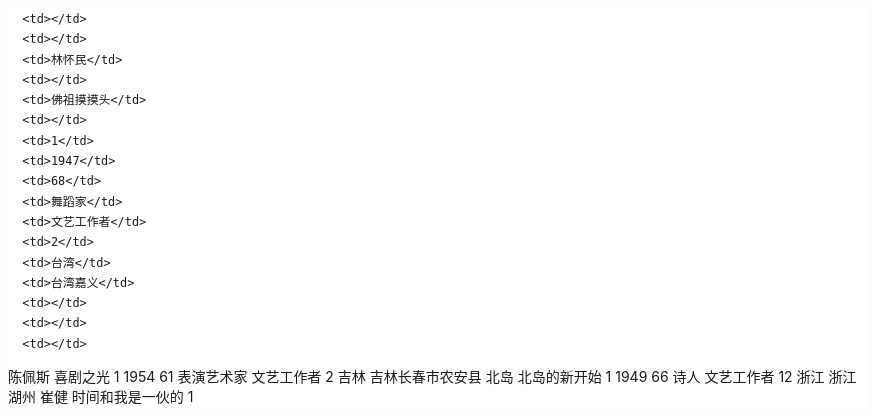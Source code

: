       <td></td>
      <td></td>
      <td>林怀民</td>
      <td></td>
      <td>佛祖摸摸头</td>
      <td></td>
      <td>1</td>
      <td>1947</td>
      <td>68</td>
      <td>舞蹈家</td>
      <td>文艺工作者</td>
      <td>2</td>
      <td>台湾</td>
      <td>台湾嘉义</td>
      <td></td>
      <td></td>
      <td></td>
   </tr>
   <tr>
      <td></td>
      <td></td>
      <td>陈佩斯</td>
      <td></td>
      <td>喜剧之光</td>
      <td></td>
      <td>1</td>
      <td>1954</td>
      <td>61</td>
      <td>表演艺术家</td>
      <td>文艺工作者</td>
      <td>2</td>
      <td>吉林</td>
      <td>吉林长春市农安县</td>
      <td></td>
      <td></td>
      <td></td>
   </tr>
   <tr>
      <td></td>
      <td></td>
      <td>北岛</td>
      <td></td>
      <td>北岛的新开始</td>
      <td></td>
      <td>1</td>
      <td>1949</td>
      <td>66</td>
      <td>诗人</td>
      <td>文艺工作者</td>
      <td>12</td>
      <td>浙江</td>
      <td>浙江湖州</td>
      <td></td>
      <td></td>
      <td></td>
   </tr>
   <tr>
      <td></td>
      <td></td>
      <td>崔健</td>
      <td></td>
      <td>时间和我是一伙的</td>
      <td></td>
      <td>1</td>